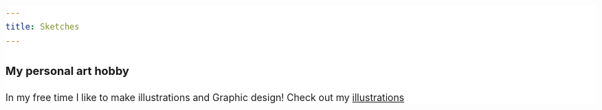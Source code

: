 ```yaml
---
title: Sketches
---
```


### My personal art hobby

In my free time I like to make illustrations and Graphic design! Check out my [illustrations](https://himl.tumblr.com/)

<style>
    #container {
        display: grid;
        grid-gap: 10px;
        grid-template-columns: repeat(3, 1fr);
        margin: auto;
        width: 80%;
        justify-content: center;
    }

    .image-container img {
        border-radius: 1px; /* Slightly rounded corners */
        width: 200px;
        height: 200px;
        object-fit: cover;
        box-shadow: 0 4px 12px rgba(0, 0, 0, 0.25); /* Refined shadow */
        transition: transform 0.3s ease; /* Smooth transition on hover */
    }

    .image-container:hover img {
        transform: scale(1.05); /* Slight zoom on hover */
    }

    .image-overlay {
        position: absolute;
        top: 0;
        left: 0;
        width: 100%;
        height: 100%;
        background-color: rgba(0, 0, 0, 0.6); /* Darker, semi-transparent background */
        border-radius: 1px; /* Match image border radius */
        display: flex;
        justify-content: center;
        align-items: center;
        opacity: 0;
        transition: opacity 0.3s ease;
        box-sizing: border-box;
        padding: 10px;
        color: white; /* White text for better contrast */
        text-align: center;
        font-weight: 500;
    }
